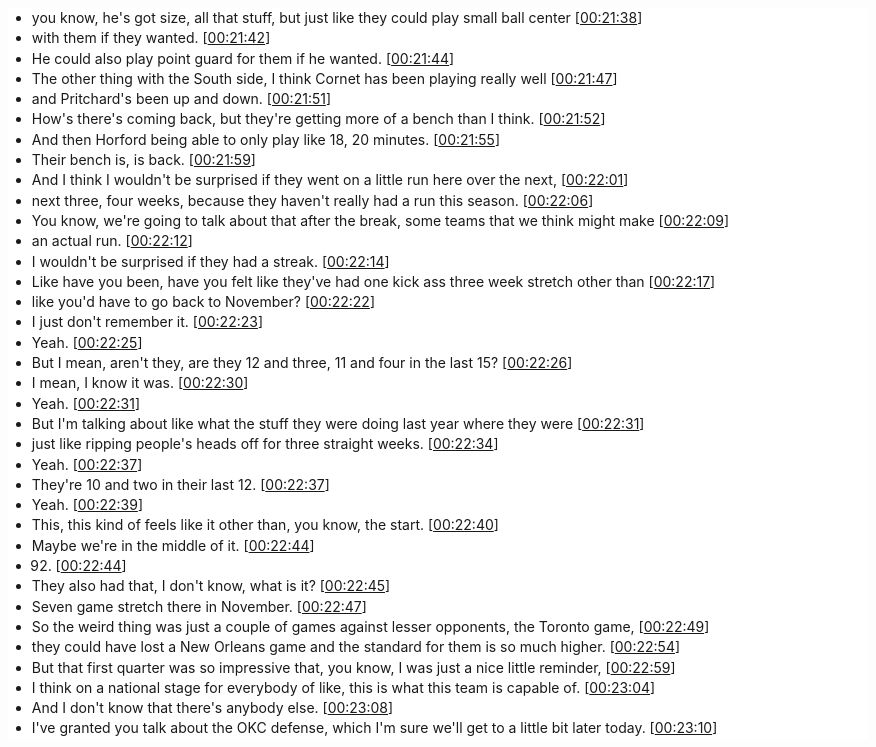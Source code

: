 *  you know, he's got size, all that stuff, but just like they could play small ball center [[00:21:38](https://www.youtube.com/watch?v=TnIhtK_6LzM&t=1298.96s)]
*  with them if they wanted. [[00:21:42](https://www.youtube.com/watch?v=TnIhtK_6LzM&t=1302.8799999999999s)]
*  He could also play point guard for them if he wanted. [[00:21:44](https://www.youtube.com/watch?v=TnIhtK_6LzM&t=1304.08s)]
*  The other thing with the South side, I think Cornet has been playing really well [[00:21:47](https://www.youtube.com/watch?v=TnIhtK_6LzM&t=1307.04s)]
*  and Pritchard's been up and down. [[00:21:51](https://www.youtube.com/watch?v=TnIhtK_6LzM&t=1311.1200000000001s)]
*  How's there's coming back, but they're getting more of a bench than I think. [[00:21:52](https://www.youtube.com/watch?v=TnIhtK_6LzM&t=1312.8s)]
*  And then Horford being able to only play like 18, 20 minutes. [[00:21:55](https://www.youtube.com/watch?v=TnIhtK_6LzM&t=1315.76s)]
*  Their bench is, is back. [[00:21:59](https://www.youtube.com/watch?v=TnIhtK_6LzM&t=1319.1200000000001s)]
*  And I think I wouldn't be surprised if they went on a little run here over the next, [[00:22:01](https://www.youtube.com/watch?v=TnIhtK_6LzM&t=1321.04s)]
*  next three, four weeks, because they haven't really had a run this season. [[00:22:06](https://www.youtube.com/watch?v=TnIhtK_6LzM&t=1326.16s)]
*  You know, we're going to talk about that after the break, some teams that we think might make [[00:22:09](https://www.youtube.com/watch?v=TnIhtK_6LzM&t=1329.6s)]
*  an actual run. [[00:22:12](https://www.youtube.com/watch?v=TnIhtK_6LzM&t=1332.8s)]
*  I wouldn't be surprised if they had a streak. [[00:22:14](https://www.youtube.com/watch?v=TnIhtK_6LzM&t=1334.0s)]
*  Like have you been, have you felt like they've had one kick ass three week stretch other than [[00:22:17](https://www.youtube.com/watch?v=TnIhtK_6LzM&t=1337.28s)]
*  like you'd have to go back to November? [[00:22:22](https://www.youtube.com/watch?v=TnIhtK_6LzM&t=1342.32s)]
*  I just don't remember it. [[00:22:23](https://www.youtube.com/watch?v=TnIhtK_6LzM&t=1343.92s)]
*  Yeah. [[00:22:25](https://www.youtube.com/watch?v=TnIhtK_6LzM&t=1345.84s)]
*  But I mean, aren't they, are they 12 and three, 11 and four in the last 15? [[00:22:26](https://www.youtube.com/watch?v=TnIhtK_6LzM&t=1346.08s)]
*  I mean, I know it was. [[00:22:30](https://www.youtube.com/watch?v=TnIhtK_6LzM&t=1350.32s)]
*  Yeah. [[00:22:31](https://www.youtube.com/watch?v=TnIhtK_6LzM&t=1351.04s)]
*  But I'm talking about like what the stuff they were doing last year where they were [[00:22:31](https://www.youtube.com/watch?v=TnIhtK_6LzM&t=1351.36s)]
*  just like ripping people's heads off for three straight weeks. [[00:22:34](https://www.youtube.com/watch?v=TnIhtK_6LzM&t=1354.24s)]
*  Yeah. [[00:22:37](https://www.youtube.com/watch?v=TnIhtK_6LzM&t=1357.52s)]
*  They're 10 and two in their last 12. [[00:22:37](https://www.youtube.com/watch?v=TnIhtK_6LzM&t=1357.68s)]
*  Yeah. [[00:22:39](https://www.youtube.com/watch?v=TnIhtK_6LzM&t=1359.92s)]
*  This, this kind of feels like it other than, you know, the start. [[00:22:40](https://www.youtube.com/watch?v=TnIhtK_6LzM&t=1360.4s)]
*  Maybe we're in the middle of it. [[00:22:44](https://www.youtube.com/watch?v=TnIhtK_6LzM&t=1364.0s)]
*  92. [[00:22:44](https://www.youtube.com/watch?v=TnIhtK_6LzM&t=1364.6399999999999s)]
*  They also had that, I don't know, what is it? [[00:22:45](https://www.youtube.com/watch?v=TnIhtK_6LzM&t=1365.1999999999998s)]
*  Seven game stretch there in November. [[00:22:47](https://www.youtube.com/watch?v=TnIhtK_6LzM&t=1367.84s)]
*  So the weird thing was just a couple of games against lesser opponents, the Toronto game, [[00:22:49](https://www.youtube.com/watch?v=TnIhtK_6LzM&t=1369.84s)]
*  they could have lost a New Orleans game and the standard for them is so much higher. [[00:22:54](https://www.youtube.com/watch?v=TnIhtK_6LzM&t=1374.8799999999999s)]
*  But that first quarter was so impressive that, you know, I was just a nice little reminder, [[00:22:59](https://www.youtube.com/watch?v=TnIhtK_6LzM&t=1379.28s)]
*  I think on a national stage for everybody of like, this is what this team is capable of. [[00:23:04](https://www.youtube.com/watch?v=TnIhtK_6LzM&t=1384.8799999999999s)]
*  And I don't know that there's anybody else. [[00:23:08](https://www.youtube.com/watch?v=TnIhtK_6LzM&t=1388.8799999999999s)]
*  I've granted you talk about the OKC defense, which I'm sure we'll get to a little bit later today. [[00:23:10](https://www.youtube.com/watch?v=TnIhtK_6LzM&t=1390.8799999999999s)]